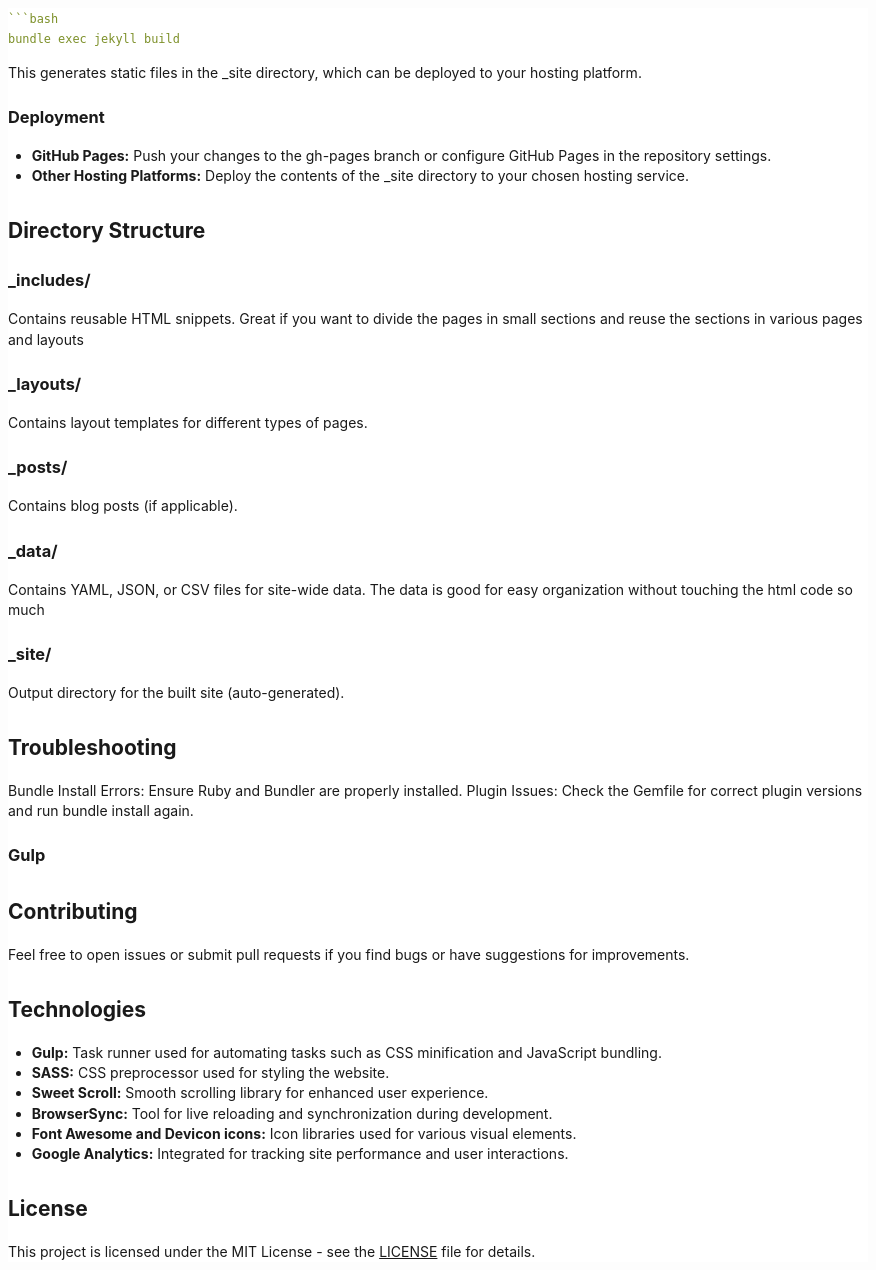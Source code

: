 ```yaml
```bash
bundle exec jekyll build
```
This generates static files in the _site directory, which can be deployed to your hosting platform.

### Deployment
* **GitHub Pages:** Push your changes to the gh-pages branch or configure GitHub Pages in the repository settings.
* **Other Hosting Platforms:** Deploy the contents of the _site directory to your chosen hosting service.

## Directory Structure
### _includes/ 
Contains reusable HTML snippets. Great if you want to divide the pages in small sections and reuse the sections in various pages and layouts
### _layouts/
Contains layout templates for different types of pages.
### _posts/ 
Contains blog posts (if applicable).
### _data/
Contains YAML, JSON, or CSV files for site-wide data. The data is good for easy organization without touching the html code so much
### _site/
Output directory for the built site (auto-generated).

## Troubleshooting
Bundle Install Errors: Ensure Ruby and Bundler are properly installed.
Plugin Issues: Check the Gemfile for correct plugin versions and run bundle install again.

### Gulp

## Contributing
Feel free to open issues or submit pull requests if you find bugs or have suggestions for improvements.


## Technologies

- **Gulp:** Task runner used for automating tasks such as CSS minification and JavaScript bundling.
- **SASS:** CSS preprocessor used for styling the website.
- **Sweet Scroll:** Smooth scrolling library for enhanced user experience.
- **BrowserSync:** Tool for live reloading and synchronization during development.
- **Font Awesome and Devicon icons:** Icon libraries used for various visual elements.
- **Google Analytics:** Integrated for tracking site performance and user interactions.

## License

This project is licensed under the MIT License - see the [LICENSE](LICENSE) file for details.
